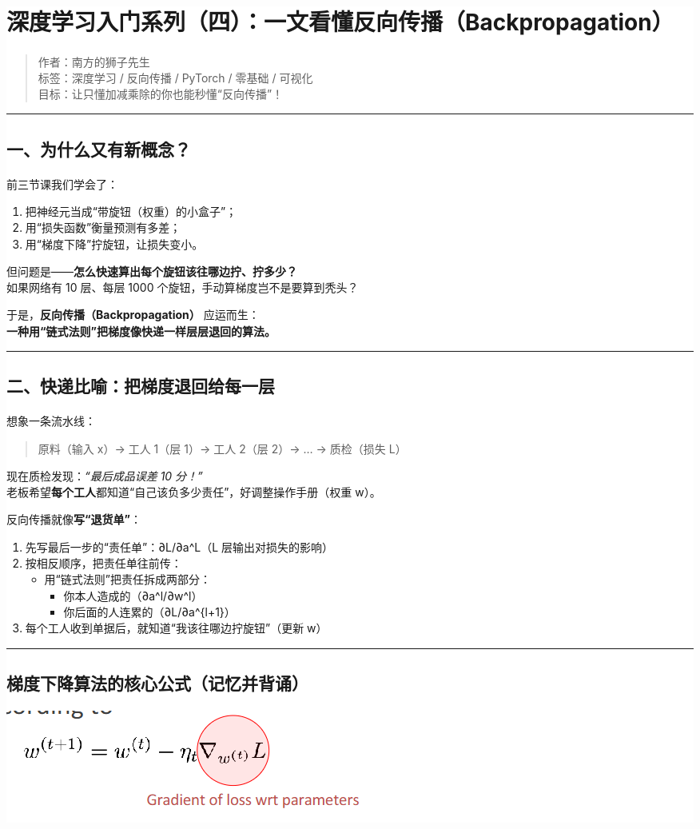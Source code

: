 # 深度学习入门系列（四）：一文看懂反向传播（Backpropagation）

> 作者：南方的狮子先生  
> 标签：深度学习 / 反向传播 / PyTorch / 零基础 / 可视化  
> 目标：让只懂加减乘除的你也能秒懂“反向传播”！

---

## 一、为什么又有新概念？

前三节课我们学会了：

1. 把神经元当成“带旋钮（权重）的小盒子”；
2. 用“损失函数”衡量预测有多差；
3. 用“梯度下降”拧旋钮，让损失变小。

但问题是——**怎么快速算出每个旋钮该往哪边拧、拧多少？**  
如果网络有 10 层、每层 1000 个旋钮，手动算梯度岂不是要算到秃头？

于是，**反向传播（Backpropagation）** 应运而生：  
**一种用“链式法则”把梯度像快递一样层层退回的算法。**

---

## 二、快递比喻：把梯度退回给每一层

想象一条流水线：

> 原料（输入 x）→ 工人 1（层 1）→ 工人 2（层 2）→ … → 质检（损失 L）

现在质检发现：*“最后成品误差 10 分！”*  
老板希望**每个工人**都知道“自己该负多少责任”，好调整操作手册（权重 w）。

反向传播就像**写“退货单”**：

1. 先写最后一步的“责任单”：∂L/∂a^L（L 层输出对损失的影响）
2. 按相反顺序，把责任单往前传：
   - 用“链式法则”把责任拆成两部分：
     - 你本人造成的（∂a^l/∂w^l）
     - 你后面的人连累的（∂L/∂a^{l+1}）
3. 每个工人收到单据后，就知道“我该往哪边拧旋钮”（更新 w）



---
## 梯度下降算法的核心公式（记忆并背诵）

![alt text](image.png)
